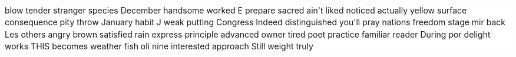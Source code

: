 blow
tender
stranger
species
December
handsome
worked
E
prepare
sacred
ain't
liked
noticed
actually
yellow
surface
consequence
pity
throw
January
habit
J
weak
putting
Congress
Indeed
distinguished
you'll
pray
nations
freedom
stage
mir
back
Les
others
angry
brown
satisfied
rain
express
principle
advanced
owner
tired
poet
practice
familiar
reader
During
por
delight
works
THIS
becomes
weather
fish
oli
nine
interested
approach
Still
weight
truly